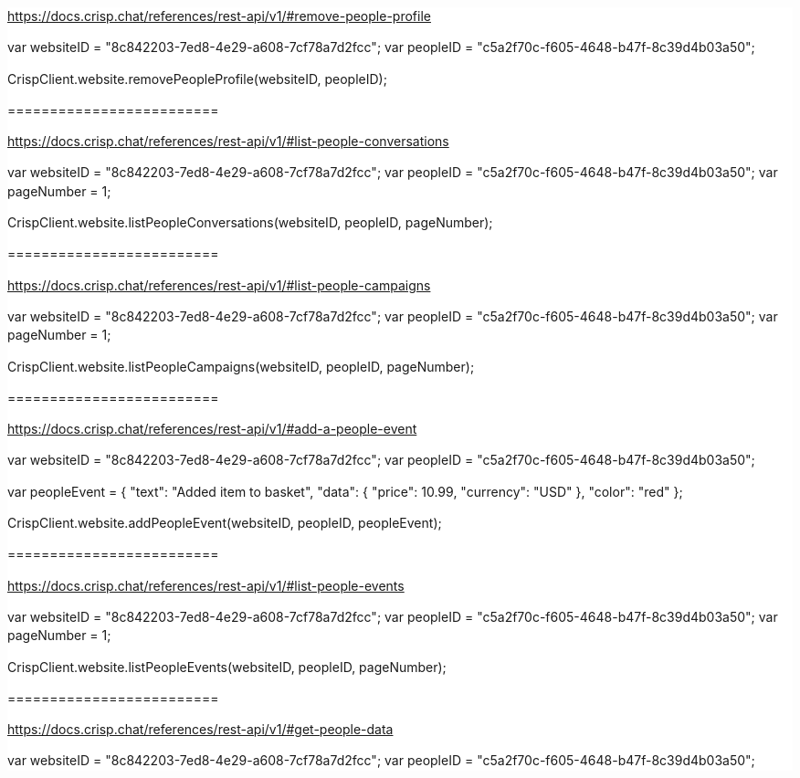 https://docs.crisp.chat/references/rest-api/v1/#remove-people-profile

var websiteID = "8c842203-7ed8-4e29-a608-7cf78a7d2fcc";
var peopleID = "c5a2f70c-f605-4648-b47f-8c39d4b03a50";

CrispClient.website.removePeopleProfile(websiteID, peopleID);

=========================

https://docs.crisp.chat/references/rest-api/v1/#list-people-conversations

var websiteID = "8c842203-7ed8-4e29-a608-7cf78a7d2fcc";
var peopleID = "c5a2f70c-f605-4648-b47f-8c39d4b03a50";
var pageNumber = 1;

CrispClient.website.listPeopleConversations(websiteID, peopleID, pageNumber);

=========================

https://docs.crisp.chat/references/rest-api/v1/#list-people-campaigns

var websiteID = "8c842203-7ed8-4e29-a608-7cf78a7d2fcc";
var peopleID = "c5a2f70c-f605-4648-b47f-8c39d4b03a50";
var pageNumber = 1;

CrispClient.website.listPeopleCampaigns(websiteID, peopleID, pageNumber);

=========================

https://docs.crisp.chat/references/rest-api/v1/#add-a-people-event

var websiteID = "8c842203-7ed8-4e29-a608-7cf78a7d2fcc";
var peopleID = "c5a2f70c-f605-4648-b47f-8c39d4b03a50";

var peopleEvent = {
  "text": "Added item to basket",
  "data": {
    "price": 10.99,
    "currency": "USD"
  },
  "color": "red"
};

CrispClient.website.addPeopleEvent(websiteID, peopleID, peopleEvent);

=========================

https://docs.crisp.chat/references/rest-api/v1/#list-people-events

var websiteID = "8c842203-7ed8-4e29-a608-7cf78a7d2fcc";
var peopleID = "c5a2f70c-f605-4648-b47f-8c39d4b03a50";
var pageNumber = 1;

CrispClient.website.listPeopleEvents(websiteID, peopleID, pageNumber);

=========================

https://docs.crisp.chat/references/rest-api/v1/#get-people-data

var websiteID = "8c842203-7ed8-4e29-a608-7cf78a7d2fcc";
var peopleID = "c5a2f70c-f605-4648-b47f-8c39d4b03a50";
